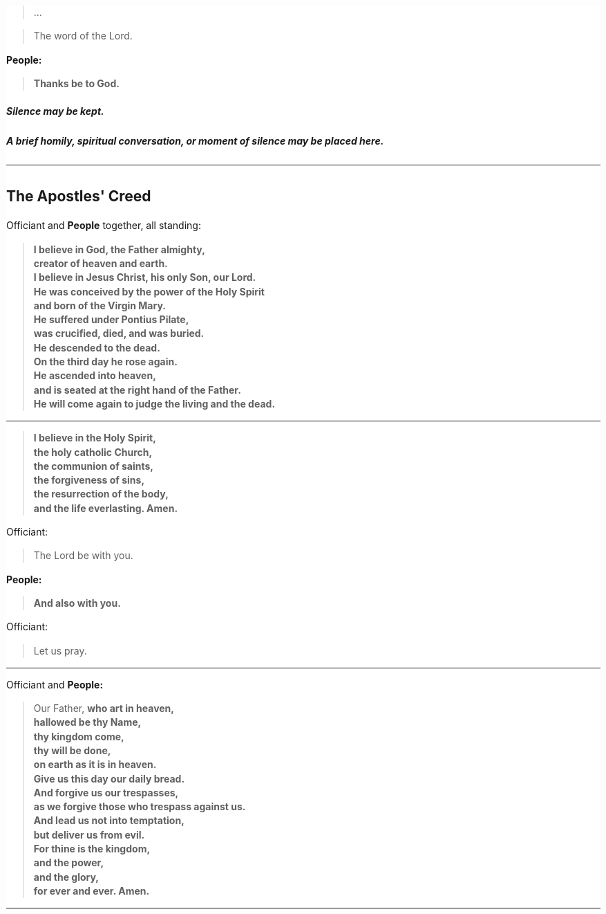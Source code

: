 > ...

> The word of the Lord.

**People:**

> **Thanks be to God.**

##### Silence may be kept.

##### A brief homily, spiritual conversation, or moment of silence may be placed here.


---
## The Apostles' Creed
Officiant and **People** together, all standing:

> **I believe in God, the Father almighty,  
creator of heaven and earth.  
I believe in Jesus Christ, his only Son, our Lord.  
He was conceived by the power of the Holy Spirit  
and born of the Virgin Mary.  
He suffered under Pontius Pilate,  
was crucified, died, and was buried.  
He descended to the dead.  
On the third day he rose again.  
He ascended into heaven,  
and is seated at the right hand of the Father.  
He will come again to judge the living and the dead.**

---
> **I believe in the Holy Spirit,  
the holy catholic Church,  
the communion of saints,  
the forgiveness of sins,  
the resurrection of the body,  
and the life everlasting. Amen.**

Officiant:

> The Lord be with you.

**People:**

> **And also with you.**

Officiant:

> Let us pray.

---
Officiant and **People:**

> Our Father, **who art in heaven,  
hallowed be thy Name,  
thy kingdom come,  
thy will be done,  
on earth as it is in heaven.  
Give us this day our daily bread.  
And forgive us our trespasses,  
as we forgive those who trespass against us.  
And lead us not into temptation,  
but deliver us from evil.  
For thine is the kingdom,  
and the power,  
and the glory,  
for ever and ever. Amen.**

---